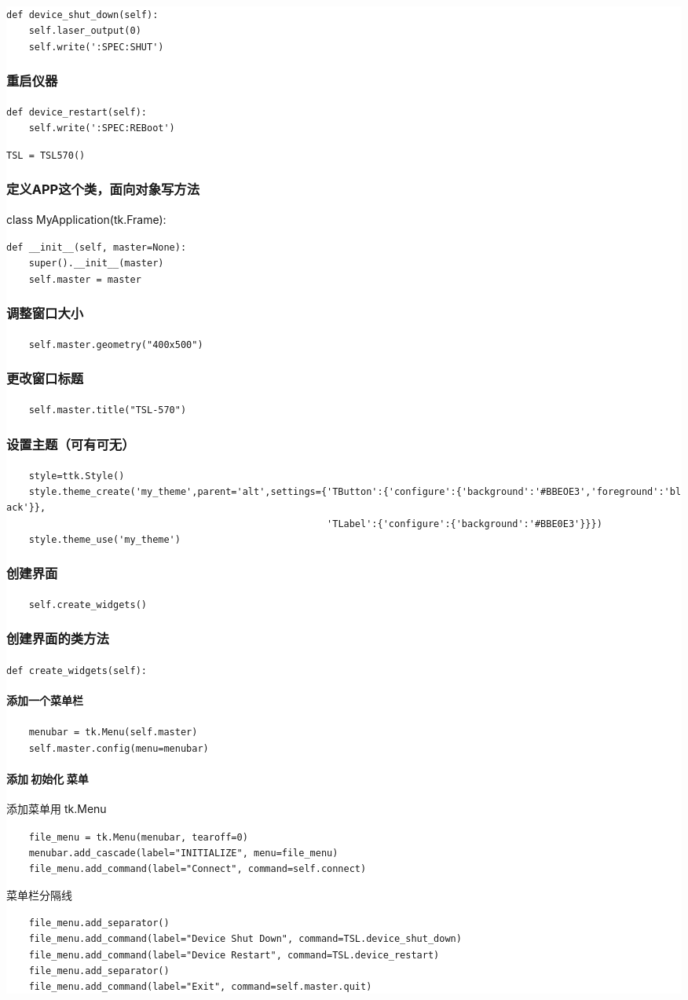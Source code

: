     def device_shut_down(self):
        self.laser_output(0)
        self.write(':SPEC:SHUT')
###  重启仪器
  
    def device_restart(self):
        self.write(':SPEC:REBoot')
`TSL = TSL570()`
###  定义APP这个类，面向对象写方法
  
class MyApplication(tk.Frame):
  
    def __init__(self, master=None):
        super().__init__(master)
        self.master = master
###  调整窗口大小
  
        self.master.geometry("400x500")  
###  更改窗口标题
  
        self.master.title("TSL-570")  
###  设置主题（可有可无）
  
        style=ttk.Style()
        style.theme_create('my_theme',parent='alt',settings={'TButton':{'configure':{'background':'#BBEOE3','foreground':'black'}},
                                                             'TLabel':{'configure':{'background':'#BBE0E3'}}})
        style.theme_use('my_theme')
  
###  创建界面
  
        self.create_widgets()
###  创建界面的类方法
  
    def create_widgets(self):
####  添加一个菜单栏
  
        menubar = tk.Menu(self.master)
        self.master.config(menu=menubar)
####  添加 初始化 菜单
  
添加菜单用 tk.Menu
  
        file_menu = tk.Menu(menubar, tearoff=0)
        menubar.add_cascade(label="INITIALIZE", menu=file_menu)
        file_menu.add_command(label="Connect", command=self.connect)
菜单栏分隔线
  
        file_menu.add_separator()
        file_menu.add_command(label="Device Shut Down", command=TSL.device_shut_down)
        file_menu.add_command(label="Device Restart", command=TSL.device_restart)
        file_menu.add_separator()
        file_menu.add_command(label="Exit", command=self.master.quit)
  